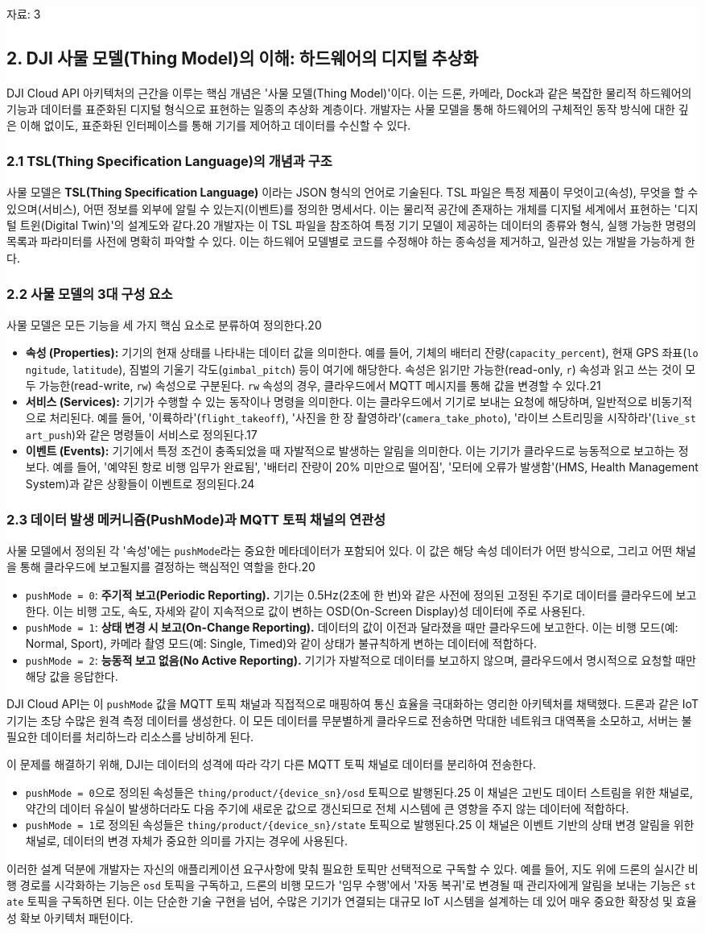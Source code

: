 자료: 3

## 2.  DJI 사물 모델(Thing Model)의 이해: 하드웨어의 디지털 추상화

DJI Cloud API 아키텍처의 근간을 이루는 핵심 개념은 '사물 모델(Thing Model)'이다. 이는 드론, 카메라, Dock과 같은 복잡한 물리적 하드웨어의 기능과 데이터를 표준화된 디지털 형식으로 표현하는 일종의 추상화 계층이다. 개발자는 사물 모델을 통해 하드웨어의 구체적인 동작 방식에 대한 깊은 이해 없이도, 표준화된 인터페이스를 통해 기기를 제어하고 데이터를 수신할 수 있다.

### 2.1  TSL(Thing Specification Language)의 개념과 구조

사물 모델은 **TSL(Thing Specification Language)** 이라는 JSON 형식의 언어로 기술된다. TSL 파일은 특정 제품이 무엇이고(속성), 무엇을 할 수 있으며(서비스), 어떤 정보를 외부에 알릴 수 있는지(이벤트)를 정의한 명세서다. 이는 물리적 공간에 존재하는 개체를 디지털 세계에서 표현하는 '디지털 트윈(Digital Twin)'의 설계도와 같다.20 개발자는 이 TSL 파일을 참조하여 특정 기기 모델이 제공하는 데이터의 종류와 형식, 실행 가능한 명령의 목록과 파라미터를 사전에 명확히 파악할 수 있다. 이는 하드웨어 모델별로 코드를 수정해야 하는 종속성을 제거하고, 일관성 있는 개발을 가능하게 한다.

### 2.2  사물 모델의 3대 구성 요소

사물 모델은 모든 기능을 세 가지 핵심 요소로 분류하여 정의한다.20

- **속성 (Properties):** 기기의 현재 상태를 나타내는 데이터 값을 의미한다. 예를 들어, 기체의 배터리 잔량(`capacity_percent`), 현재 GPS 좌표(`longitude`, `latitude`), 짐벌의 기울기 각도(`gimbal_pitch`) 등이 여기에 해당한다. 속성은 읽기만 가능한(read-only, `r`) 속성과 읽고 쓰는 것이 모두 가능한(read-write, `rw`) 속성으로 구분된다. `rw` 속성의 경우, 클라우드에서 MQTT 메시지를 통해 값을 변경할 수 있다.21
- **서비스 (Services):** 기기가 수행할 수 있는 동작이나 명령을 의미한다. 이는 클라우드에서 기기로 보내는 요청에 해당하며, 일반적으로 비동기적으로 처리된다. 예를 들어, '이륙하라'(`flight_takeoff`), '사진을 한 장 촬영하라'(`camera_take_photo`), '라이브 스트리밍을 시작하라'(`live_start_push`)와 같은 명령들이 서비스로 정의된다.17
- **이벤트 (Events):** 기기에서 특정 조건이 충족되었을 때 자발적으로 발생하는 알림을 의미한다. 이는 기기가 클라우드로 능동적으로 보고하는 정보다. 예를 들어, '예약된 항로 비행 임무가 완료됨', '배터리 잔량이 20% 미만으로 떨어짐', '모터에 오류가 발생함'(HMS, Health Management System)과 같은 상황들이 이벤트로 정의된다.24

### 2.3  데이터 발생 메커니즘(PushMode)과 MQTT 토픽 채널의 연관성

사물 모델에서 정의된 각 '속성'에는 `pushMode`라는 중요한 메타데이터가 포함되어 있다. 이 값은 해당 속성 데이터가 어떤 방식으로, 그리고 어떤 채널을 통해 클라우드에 보고될지를 결정하는 핵심적인 역할을 한다.20

- `pushMode = 0`: **주기적 보고(Periodic Reporting).** 기기는 0.5Hz(2초에 한 번)와 같은 사전에 정의된 고정된 주기로 데이터를 클라우드에 보고한다. 이는 비행 고도, 속도, 자세와 같이 지속적으로 값이 변하는 OSD(On-Screen Display)성 데이터에 주로 사용된다.
- `pushMode = 1`: **상태 변경 시 보고(On-Change Reporting).** 데이터의 값이 이전과 달라졌을 때만 클라우드에 보고한다. 이는 비행 모드(예: Normal, Sport), 카메라 촬영 모드(예: Single, Timed)와 같이 상태가 불규칙하게 변하는 데이터에 적합하다.
- `pushMode = 2`: **능동적 보고 없음(No Active Reporting).** 기기가 자발적으로 데이터를 보고하지 않으며, 클라우드에서 명시적으로 요청할 때만 해당 값을 응답한다.

DJI Cloud API는 이 `pushMode` 값을 MQTT 토픽 채널과 직접적으로 매핑하여 통신 효율을 극대화하는 영리한 아키텍처를 채택했다. 드론과 같은 IoT 기기는 초당 수많은 원격 측정 데이터를 생성한다. 이 모든 데이터를 무분별하게 클라우드로 전송하면 막대한 네트워크 대역폭을 소모하고, 서버는 불필요한 데이터를 처리하느라 리소스를 낭비하게 된다.

이 문제를 해결하기 위해, DJI는 데이터의 성격에 따라 각기 다른 MQTT 토픽 채널로 데이터를 분리하여 전송한다.

- `pushMode = 0`으로 정의된 속성들은 `thing/product/{device_sn}/osd` 토픽으로 발행된다.25 이 채널은 고빈도 데이터 스트림을 위한 채널로, 약간의 데이터 유실이 발생하더라도 다음 주기에 새로운 값으로 갱신되므로 전체 시스템에 큰 영향을 주지 않는 데이터에 적합하다.
- `pushMode = 1`로 정의된 속성들은 `thing/product/{device_sn}/state` 토픽으로 발행된다.25 이 채널은 이벤트 기반의 상태 변경 알림을 위한 채널로, 데이터의 변경 자체가 중요한 의미를 가지는 경우에 사용된다.

이러한 설계 덕분에 개발자는 자신의 애플리케이션 요구사항에 맞춰 필요한 토픽만 선택적으로 구독할 수 있다. 예를 들어, 지도 위에 드론의 실시간 비행 경로를 시각화하는 기능은 `osd` 토픽을 구독하고, 드론의 비행 모드가 '임무 수행'에서 '자동 복귀'로 변경될 때 관리자에게 알림을 보내는 기능은 `state` 토픽을 구독하면 된다. 이는 단순한 기술 구현을 넘어, 수많은 기기가 연결되는 대규모 IoT 시스템을 설계하는 데 있어 매우 중요한 확장성 및 효율성 확보 아키텍처 패턴이다.
